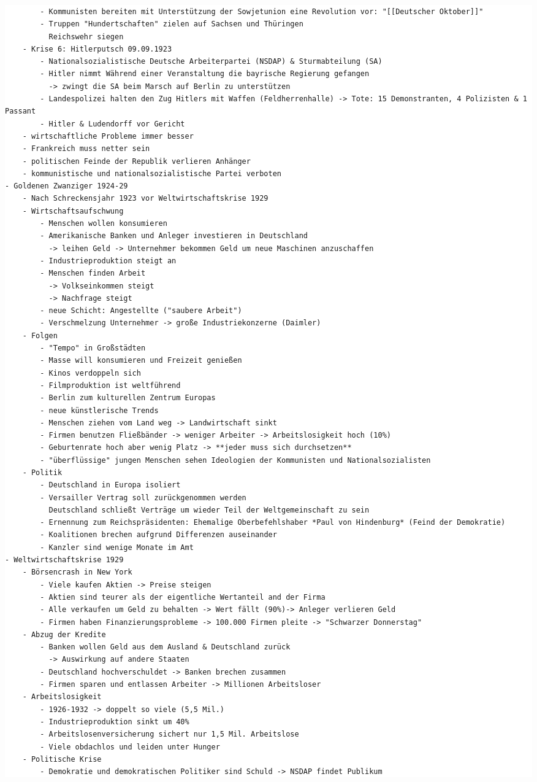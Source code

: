 			- Kommunisten bereiten mit Unterstützung der Sowjetunion eine Revolution vor: "[[Deutscher Oktober]]"  
			- Truppen "Hundertschaften" zielen auf Sachsen und Thüringen   
			  Reichswehr siegen  
		- Krise 6: Hitlerputsch 09.09.1923  
			- Nationalsozialistische Deutsche Arbeiterpartei (NSDAP) & Sturmabteilung (SA)  
			- Hitler nimmt Während einer Veranstaltung die bayrische Regierung gefangen  
			  -> zwingt die SA beim Marsch auf Berlin zu unterstützen  
			- Landespolizei halten den Zug Hitlers mit Waffen (Feldherrenhalle) -> Tote: 15 Demonstranten, 4 Polizisten & 1 Passant  
			- Hitler & Ludendorff vor Gericht  
		- wirtschaftliche Probleme immer besser  
		- Frankreich muss netter sein  
		- politischen Feinde der Republik verlieren Anhänger  
		- kommunistische und nationalsozialistische Partei verboten  
	- Goldenen Zwanziger 1924-29  
		- Nach Schreckensjahr 1923 vor Weltwirtschaftskrise 1929  
		- Wirtschaftsaufschwung  
			- Menschen wollen konsumieren  
			- Amerikanische Banken und Anleger investieren in Deutschland  
			  -> leihen Geld -> Unternehmer bekommen Geld um neue Maschinen anzuschaffen  
			- Industrieproduktion steigt an  
			- Menschen finden Arbeit  
			  -> Volkseinkommen steigt   
			  -> Nachfrage steigt  
			- neue Schicht: Angestellte ("saubere Arbeit")  
			- Verschmelzung Unternehmer -> große Industriekonzerne (Daimler)  
		- Folgen  
			- "Tempo" in Großstädten  
			- Masse will konsumieren und Freizeit genießen  
			- Kinos verdoppeln sich  
			- Filmproduktion ist weltführend  
			- Berlin zum kulturellen Zentrum Europas  
			- neue künstlerische Trends  
			- Menschen ziehen vom Land weg -> Landwirtschaft sinkt  
			- Firmen benutzen Fließbänder -> weniger Arbeiter -> Arbeitslosigkeit hoch (10%)  
			- Geburtenrate hoch aber wenig Platz -> **jeder muss sich durchsetzen**  
			- "überflüssige" jungen Menschen sehen Ideologien der Kommunisten und Nationalsozialisten  
		- Politik  
			- Deutschland in Europa isoliert  
			- Versailler Vertrag soll zurückgenommen werden  
			  Deutschland schließt Verträge um wieder Teil der Weltgemeinschaft zu sein  
			- Ernennung zum Reichspräsidenten: Ehemalige Oberbefehlshaber *Paul von Hindenburg* (Feind der Demokratie)  
			- Koalitionen brechen aufgrund Differenzen auseinander  
			- Kanzler sind wenige Monate im Amt  
	- Weltwirtschaftskrise 1929  
		- Börsencrash in New York  
			- Viele kaufen Aktien -> Preise steigen  
			- Aktien sind teurer als der eigentliche Wertanteil and der Firma  
			- Alle verkaufen um Geld zu behalten -> Wert fällt (90%)-> Anleger verlieren Geld  
			- Firmen haben Finanzierungsprobleme -> 100.000 Firmen pleite -> "Schwarzer Donnerstag"  
		- Abzug der Kredite  
			- Banken wollen Geld aus dem Ausland & Deutschland zurück   
			  -> Auswirkung auf andere Staaten  
			- Deutschland hochverschuldet -> Banken brechen zusammen  
			- Firmen sparen und entlassen Arbeiter -> Millionen Arbeitsloser  
		- Arbeitslosigkeit  
			- 1926-1932 -> doppelt so viele (5,5 Mil.)  
			- Industrieproduktion sinkt um 40%  
			- Arbeitslosenversicherung sichert nur 1,5 Mil. Arbeitslose  
			- Viele obdachlos und leiden unter Hunger  
		- Politische Krise  
			- Demokratie und demokratischen Politiker sind Schuld -> NSDAP findet Publikum  